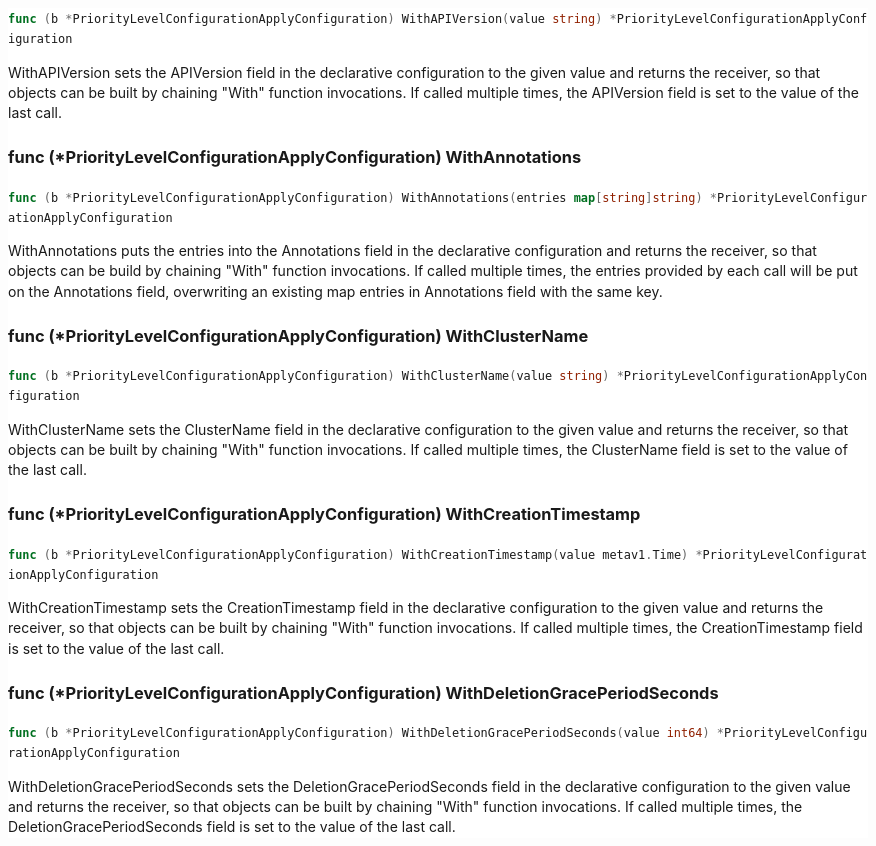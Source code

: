 ```go
func (b *PriorityLevelConfigurationApplyConfiguration) WithAPIVersion(value string) *PriorityLevelConfigurationApplyConfiguration
```

WithAPIVersion sets the APIVersion field in the declarative configuration to the given value and returns the receiver, so that objects can be built by chaining "With" function invocations. If called multiple times, the APIVersion field is set to the value of the last call.

### func \(\*PriorityLevelConfigurationApplyConfiguration\) WithAnnotations

```go
func (b *PriorityLevelConfigurationApplyConfiguration) WithAnnotations(entries map[string]string) *PriorityLevelConfigurationApplyConfiguration
```

WithAnnotations puts the entries into the Annotations field in the declarative configuration and returns the receiver, so that objects can be build by chaining "With" function invocations. If called multiple times, the entries provided by each call will be put on the Annotations field, overwriting an existing map entries in Annotations field with the same key.

### func \(\*PriorityLevelConfigurationApplyConfiguration\) WithClusterName

```go
func (b *PriorityLevelConfigurationApplyConfiguration) WithClusterName(value string) *PriorityLevelConfigurationApplyConfiguration
```

WithClusterName sets the ClusterName field in the declarative configuration to the given value and returns the receiver, so that objects can be built by chaining "With" function invocations. If called multiple times, the ClusterName field is set to the value of the last call.

### func \(\*PriorityLevelConfigurationApplyConfiguration\) WithCreationTimestamp

```go
func (b *PriorityLevelConfigurationApplyConfiguration) WithCreationTimestamp(value metav1.Time) *PriorityLevelConfigurationApplyConfiguration
```

WithCreationTimestamp sets the CreationTimestamp field in the declarative configuration to the given value and returns the receiver, so that objects can be built by chaining "With" function invocations. If called multiple times, the CreationTimestamp field is set to the value of the last call.

### func \(\*PriorityLevelConfigurationApplyConfiguration\) WithDeletionGracePeriodSeconds

```go
func (b *PriorityLevelConfigurationApplyConfiguration) WithDeletionGracePeriodSeconds(value int64) *PriorityLevelConfigurationApplyConfiguration
```

WithDeletionGracePeriodSeconds sets the DeletionGracePeriodSeconds field in the declarative configuration to the given value and returns the receiver, so that objects can be built by chaining "With" function invocations. If called multiple times, the DeletionGracePeriodSeconds field is set to the value of the last call.

